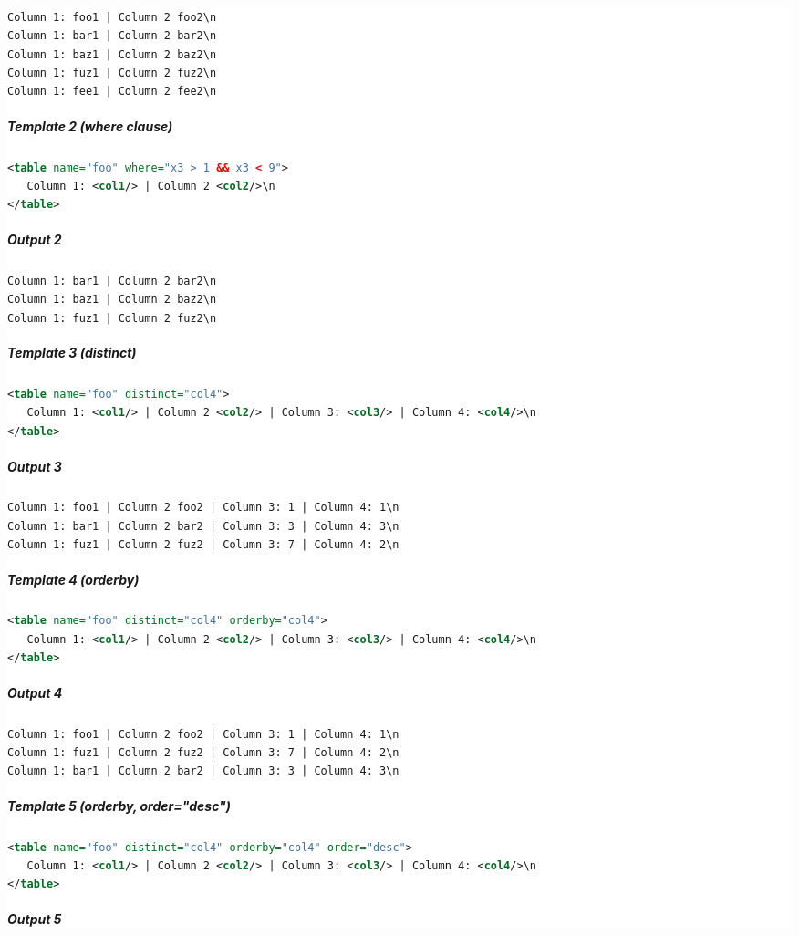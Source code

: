 ```
Column 1: foo1 | Column 2 foo2\n
Column 1: bar1 | Column 2 bar2\n
Column 1: baz1 | Column 2 baz2\n
Column 1: fuz1 | Column 2 fuz2\n
Column 1: fee1 | Column 2 fee2\n
```

##### Template 2 (where clause)
```xml
<table name="foo" where="x3 > 1 && x3 < 9">
   Column 1: <col1/> | Column 2 <col2/>\n
</table>
```
##### Output 2

```
Column 1: bar1 | Column 2 bar2\n
Column 1: baz1 | Column 2 baz2\n
Column 1: fuz1 | Column 2 fuz2\n
```
 

##### Template 3 (distinct)
```xml
<table name="foo" distinct="col4">
   Column 1: <col1/> | Column 2 <col2/> | Column 3: <col3/> | Column 4: <col4/>\n
</table>
```
##### Output 3

```
Column 1: foo1 | Column 2 foo2 | Column 3: 1 | Column 4: 1\n
Column 1: bar1 | Column 2 bar2 | Column 3: 3 | Column 4: 3\n
Column 1: fuz1 | Column 2 fuz2 | Column 3: 7 | Column 4: 2\n
```


##### Template 4 (orderby)
```xml
<table name="foo" distinct="col4" orderby="col4">
   Column 1: <col1/> | Column 2 <col2/> | Column 3: <col3/> | Column 4: <col4/>\n
</table>
```
##### Output 4

```
Column 1: foo1 | Column 2 foo2 | Column 3: 1 | Column 4: 1\n
Column 1: fuz1 | Column 2 fuz2 | Column 3: 7 | Column 4: 2\n
Column 1: bar1 | Column 2 bar2 | Column 3: 3 | Column 4: 3\n
```


##### Template 5 (orderby, order="desc")
```xml
<table name="foo" distinct="col4" orderby="col4" order="desc">
   Column 1: <col1/> | Column 2 <col2/> | Column 3: <col3/> | Column 4: <col4/>\n
</table>
```
##### Output 5
